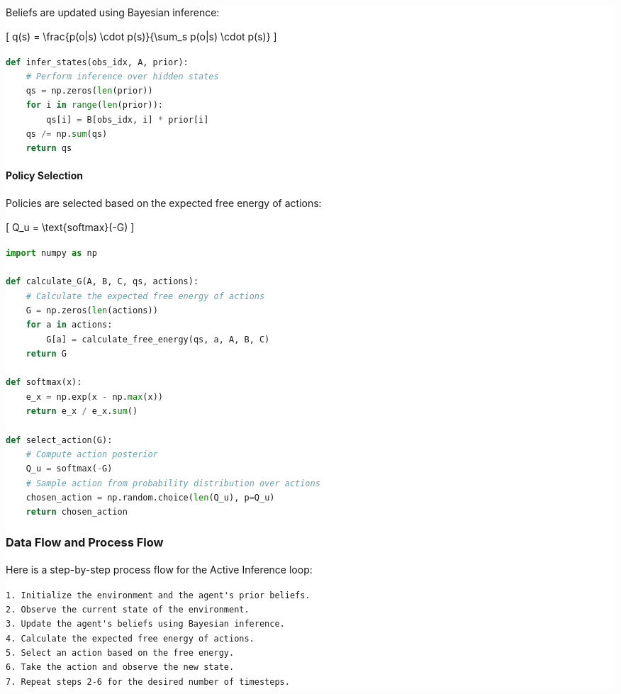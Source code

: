 Beliefs are updated using Bayesian inference:

\[ q(s) = \frac{p(o|s) \cdot p(s)}{\sum_s p(o|s) \cdot p(s)} \]

```python
def infer_states(obs_idx, A, prior):
    # Perform inference over hidden states
    qs = np.zeros(len(prior))
    for i in range(len(prior)):
        qs[i] = B[obs_idx, i] * prior[i]
    qs /= np.sum(qs)
    return qs
```

#### Policy Selection

Policies are selected based on the expected free energy of actions:

\[ Q_u = \text{softmax}(-G) \]

```python
import numpy as np

def calculate_G(A, B, C, qs, actions):
    # Calculate the expected free energy of actions
    G = np.zeros(len(actions))
    for a in actions:
        G[a] = calculate_free_energy(qs, a, A, B, C)
    return G

def softmax(x):
    e_x = np.exp(x - np.max(x))
    return e_x / e_x.sum()

def select_action(G):
    # Compute action posterior
    Q_u = softmax(-G)
    # Sample action from probability distribution over actions
    chosen_action = np.random.choice(len(Q_u), p=Q_u)
    return chosen_action
```

### Data Flow and Process Flow

Here is a step-by-step process flow for the Active Inference loop:

```plaintext
1. Initialize the environment and the agent's prior beliefs.
2. Observe the current state of the environment.
3. Update the agent's beliefs using Bayesian inference.
4. Calculate the expected free energy of actions.
5. Select an action based on the free energy.
6. Take the action and observe the new state.
7. Repeat steps 2-6 for the desired number of timesteps.
```
